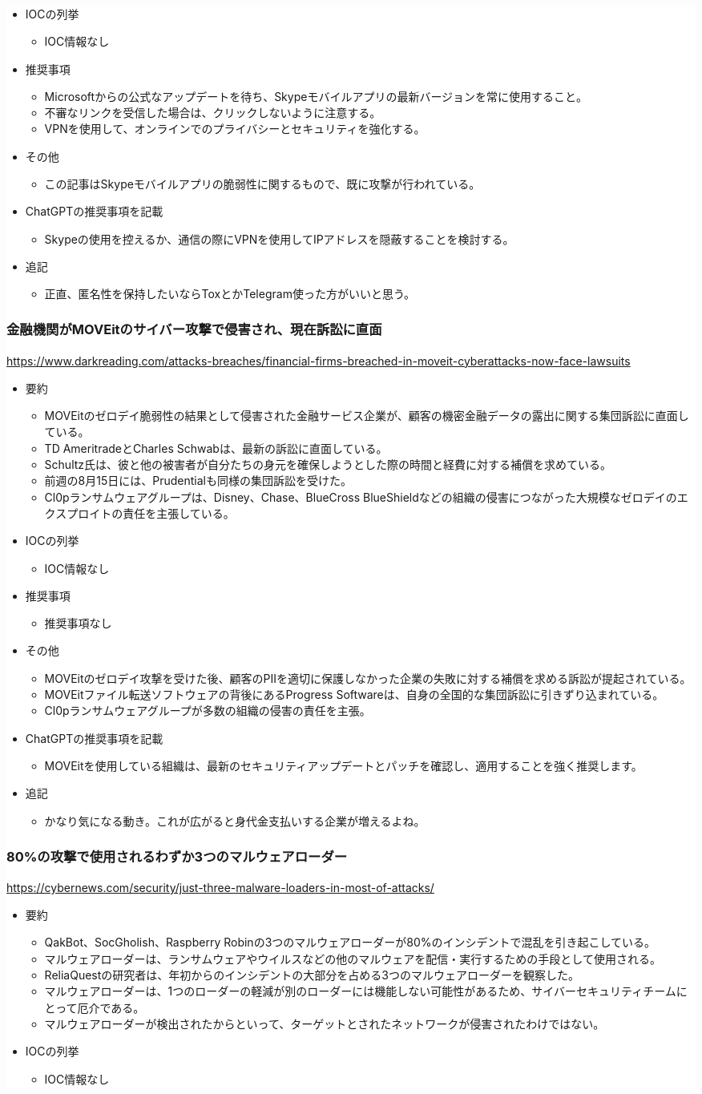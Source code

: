 - IOCの列挙
    - IOC情報なし

- 推奨事項
    - Microsoftからの公式なアップデートを待ち、Skypeモバイルアプリの最新バージョンを常に使用すること。
    - 不審なリンクを受信した場合は、クリックしないように注意する。
    - VPNを使用して、オンラインでのプライバシーとセキュリティを強化する。

- その他
    - この記事はSkypeモバイルアプリの脆弱性に関するもので、既に攻撃が行われている。

- ChatGPTの推奨事項を記載
    - Skypeの使用を控えるか、通信の際にVPNを使用してIPアドレスを隠蔽することを検討する。

- 追記
    - 正直、匿名性を保持したいならToxとかTelegram使った方がいいと思う。

### 金融機関がMOVEitのサイバー攻撃で侵害され、現在訴訟に直面
https://www.darkreading.com/attacks-breaches/financial-firms-breached-in-moveit-cyberattacks-now-face-lawsuits

- 要約
    - MOVEitのゼロデイ脆弱性の結果として侵害された金融サービス企業が、顧客の機密金融データの露出に関する集団訴訟に直面している。
    - TD AmeritradeとCharles Schwabは、最新の訴訟に直面している。
    - Schultz氏は、彼と他の被害者が自分たちの身元を確保しようとした際の時間と経費に対する補償を求めている。
    - 前週の8月15日には、Prudentialも同様の集団訴訟を受けた。
    - Cl0pランサムウェアグループは、Disney、Chase、BlueCross BlueShieldなどの組織の侵害につながった大規模なゼロデイのエクスプロイトの責任を主張している。

- IOCの列挙
    - IOC情報なし

- 推奨事項
    - 推奨事項なし

- その他
    - MOVEitのゼロデイ攻撃を受けた後、顧客のPIIを適切に保護しなかった企業の失敗に対する補償を求める訴訟が提起されている。
    - MOVEitファイル転送ソフトウェアの背後にあるProgress Softwareは、自身の全国的な集団訴訟に引きずり込まれている。
    - Cl0pランサムウェアグループが多数の組織の侵害の責任を主張。

- ChatGPTの推奨事項を記載
    - MOVEitを使用している組織は、最新のセキュリティアップデートとパッチを確認し、適用することを強く推奨します。

- 追記
    - かなり気になる動き。これが広がると身代金支払いする企業が増えるよね。

### 80%の攻撃で使用されるわずか3つのマルウェアローダー
https://cybernews.com/security/just-three-malware-loaders-in-most-of-attacks/

- 要約
    - QakBot、SocGholish、Raspberry Robinの3つのマルウェアローダーが80%のインシデントで混乱を引き起こしている。
    - マルウェアローダーは、ランサムウェアやウイルスなどの他のマルウェアを配信・実行するための手段として使用される。
    - ReliaQuestの研究者は、年初からのインシデントの大部分を占める3つのマルウェアローダーを観察した。
    - マルウェアローダーは、1つのローダーの軽減が別のローダーには機能しない可能性があるため、サイバーセキュリティチームにとって厄介である。
    - マルウェアローダーが検出されたからといって、ターゲットとされたネットワークが侵害されたわけではない。

- IOCの列挙
    - IOC情報なし
